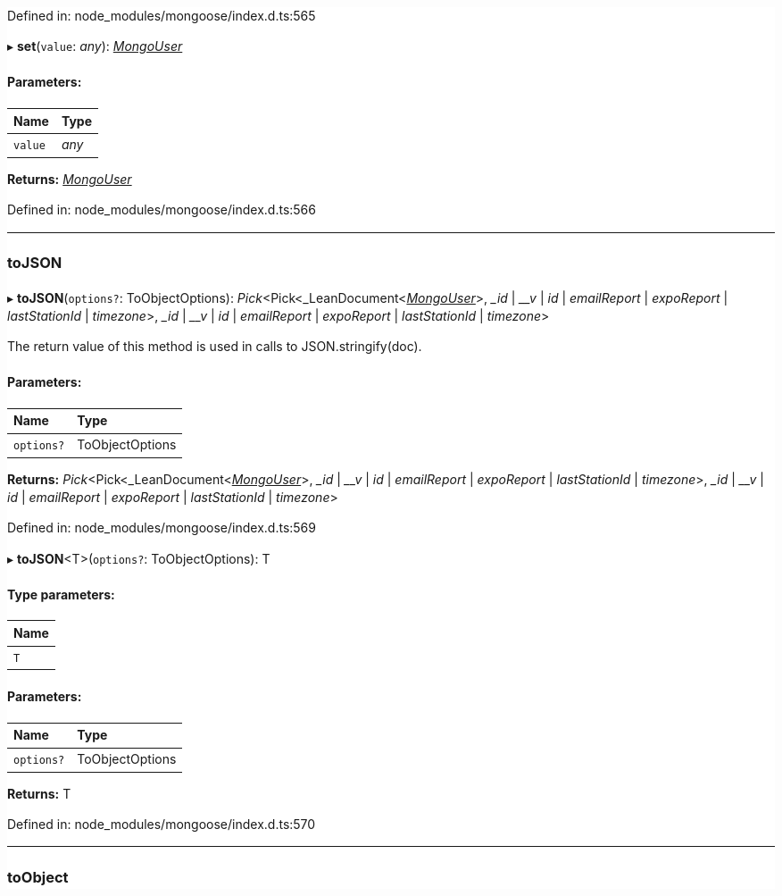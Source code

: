 Defined in: node_modules/mongoose/index.d.ts:565

▸ **set**(`value`: *any*): [*MongoUser*](util_types.mongouser.md)

#### Parameters:

Name | Type |
:------ | :------ |
`value` | *any* |

**Returns:** [*MongoUser*](util_types.mongouser.md)

Defined in: node_modules/mongoose/index.d.ts:566

___

### toJSON

▸ **toJSON**(`options?`: ToObjectOptions): *Pick*<Pick<\_LeanDocument<[*MongoUser*](util_types.mongouser.md)\>, *_id* \| *__v* \| *id* \| *emailReport* \| *expoReport* \| *lastStationId* \| *timezone*\>, *_id* \| *__v* \| *id* \| *emailReport* \| *expoReport* \| *lastStationId* \| *timezone*\>

The return value of this method is used in calls to JSON.stringify(doc).

#### Parameters:

Name | Type |
:------ | :------ |
`options?` | ToObjectOptions |

**Returns:** *Pick*<Pick<\_LeanDocument<[*MongoUser*](util_types.mongouser.md)\>, *_id* \| *__v* \| *id* \| *emailReport* \| *expoReport* \| *lastStationId* \| *timezone*\>, *_id* \| *__v* \| *id* \| *emailReport* \| *expoReport* \| *lastStationId* \| *timezone*\>

Defined in: node_modules/mongoose/index.d.ts:569

▸ **toJSON**<T\>(`options?`: ToObjectOptions): T

#### Type parameters:

Name |
:------ |
`T` |

#### Parameters:

Name | Type |
:------ | :------ |
`options?` | ToObjectOptions |

**Returns:** T

Defined in: node_modules/mongoose/index.d.ts:570

___

### toObject
